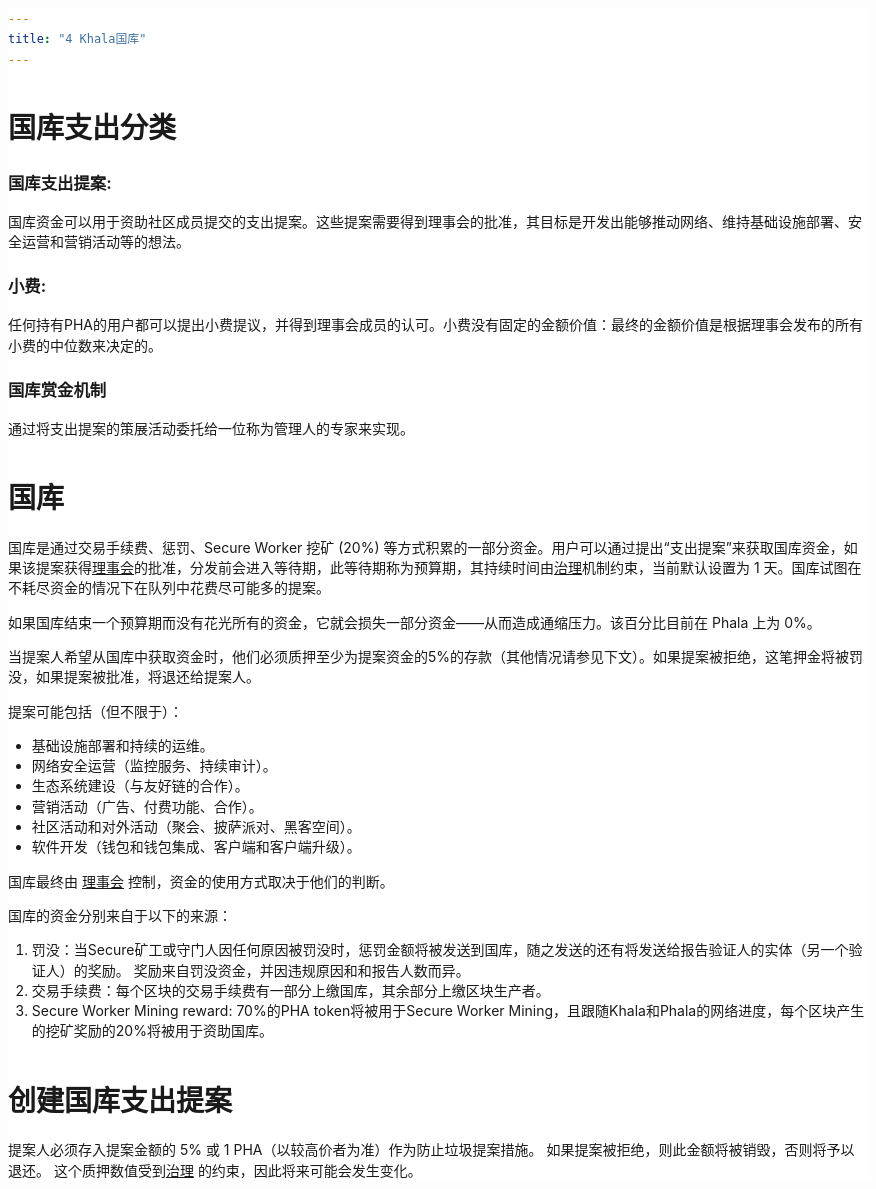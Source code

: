 ```yaml
---
title: "4 Khala国库"
---
```


# 国库支出分类

### 国库支出提案:

国库资金可以用于资助社区成员提交的支出提案。这些提案需要得到理事会的批准，其目标是开发出能够推动网络、维持基础设施部署、安全运营和营销活动等的想法。

### 小费:

任何持有PHA的用户都可以提出小费提议，并得到理事会成员的认可。小费没有固定的金额价值：最终的金额价值是根据理事会发布的所有小费的中位数来决定的。

### 国库赏金机制

通过将支出提案的策展活动委托给一位称为管理人的专家来实现。

# 国库

国库是通过交易手续费、惩罚、Secure Worker 挖矿 (20%) 等方式积累的一部分资金。用户可以通过提出“支出提案”来获取国库资金，如果该提案获得[理事会](https://wiki.phala.network/zh-cn/docs/governance/2-join-the-council/)的批准，分发前会进入等待期，此等待期称为预算期，其持续时间由[治理](https://wiki.polkadot.network/docs/learn-governance)机制约束，当前默认设置为 1 天。国库试图在不耗尽资金的情况下在队列中花费尽可能多的提案。

如果国库结束一个预算期而没有花光所有的资金，它就会损失一部分资金——从而造成通缩压力。该百分比目前在 Phala 上为 0%。

当提案人希望从国库中获取资金时，他们必须质押至少为提案资金的5%的存款（其他情况请参见下文）。如果提案被拒绝，这笔押金将被罚没，如果提案被批准，将退还给提案人。

提案可能包括（但不限于）：

- 基础设施部署和持续的运维。
- 网络安全运营（监控服务、持续审计）。
- 生态系统建设（与友好链的合作）。
- 营销活动（广告、付费功能、合作）。
- 社区活动和对外活动（聚会、披萨派对、黑客空间）。
- 软件开发（钱包和钱包集成、客户端和客户端升级）。

国库最终由 [理事会](https://wiki.phala.network/zh-cn/docs/governance/3-voting-for-councillors/) 控制，资金的使用方式取决于他们的判断。

国库的资金分别来自于以下的来源：

1. 罚没：当Secure矿工或守门人因任何原因被罚没时，惩罚金额将被发送到国库，随之发送的还有将发送给报告验证人的实体（另一个验证人）的奖励。 奖励来自罚没资金，并因违规原因和和报告人数而异。
2. 交易手续费：每个区块的交易手续费有一部分上缴国库，其余部分上缴区块生产者。
3. Secure Worker Mining reward: 70%的PHA token将被用于Secure Worker Mining，且跟随Khala和Phala的网络进度，每个区块产生的挖矿奖励的20%将被用于资助国库。

# 创建国库支出提案

提案人必须存入提案金额的 5% 或 1 PHA（以较高价者为准）作为防止垃圾提案措施。 如果提案被拒绝，则此金额将被销毁，否则将予以退还。 这个质押数值受到[治理](https://wiki.phala.network/zh-cn/docs/governance/) 的约束，因此将来可能会发生变化。
